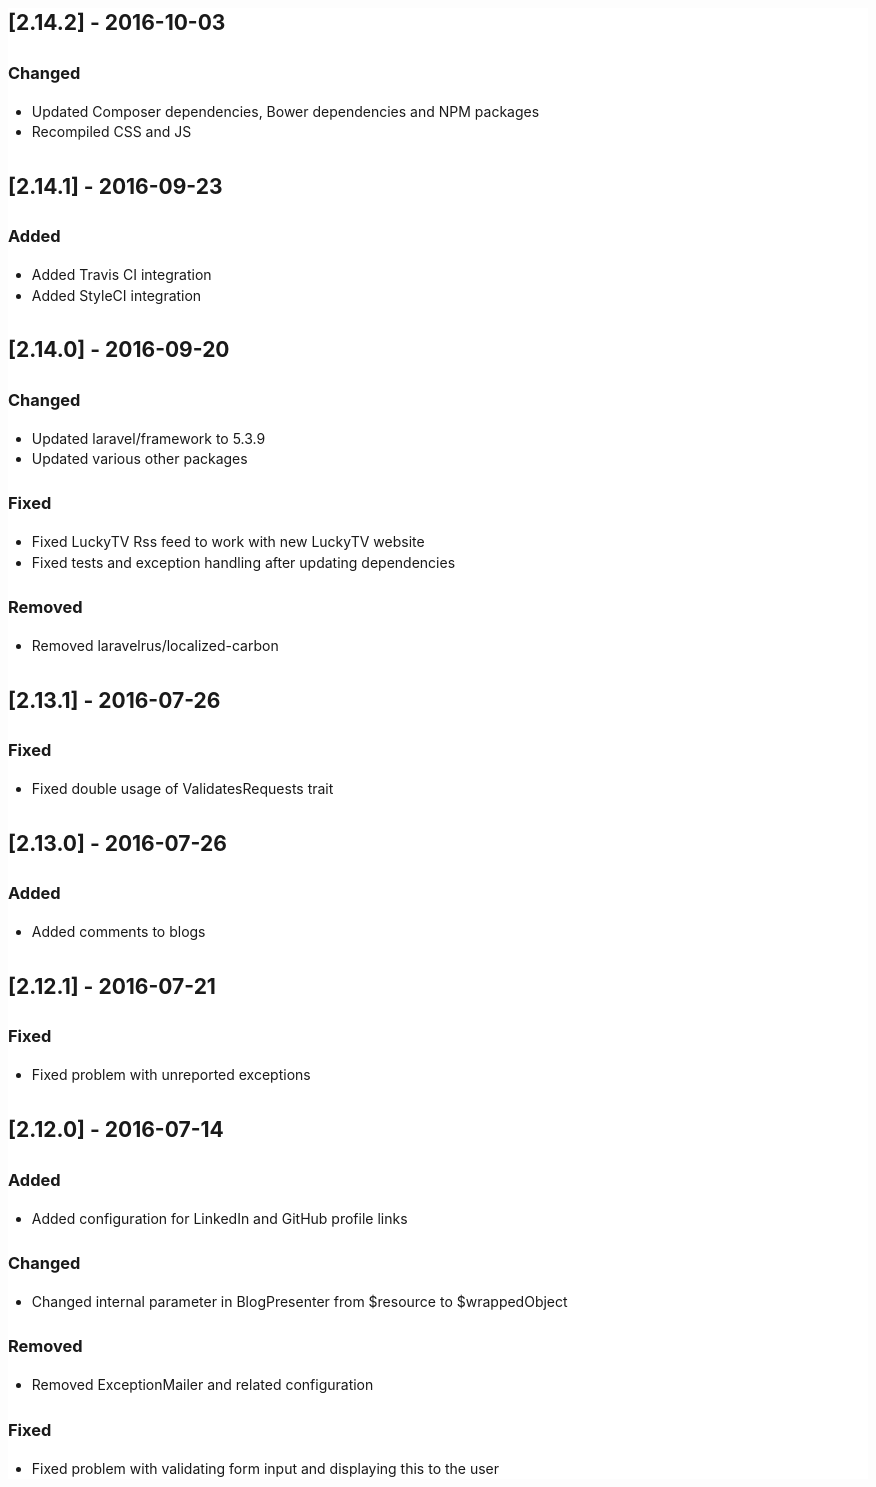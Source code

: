 ## [2.14.2] - 2016-10-03
### Changed
- Updated Composer dependencies, Bower dependencies and NPM packages
- Recompiled CSS and JS

## [2.14.1] - 2016-09-23
### Added
- Added Travis CI integration 
- Added StyleCI integration

## [2.14.0] - 2016-09-20
### Changed
- Updated laravel/framework to 5.3.9
- Updated various other packages
### Fixed
- Fixed LuckyTV Rss feed to work with new LuckyTV website
- Fixed tests and exception handling after updating dependencies
### Removed
- Removed laravelrus/localized-carbon

## [2.13.1] - 2016-07-26
### Fixed
- Fixed double usage of ValidatesRequests trait

## [2.13.0] - 2016-07-26
### Added
- Added comments to blogs

## [2.12.1] - 2016-07-21
### Fixed
- Fixed problem with unreported exceptions

## [2.12.0] - 2016-07-14
### Added
- Added configuration for LinkedIn and GitHub profile links
### Changed
- Changed internal parameter in BlogPresenter from $resource to $wrappedObject
### Removed
- Removed ExceptionMailer and related configuration
### Fixed
- Fixed problem with validating form input and displaying this to the user
